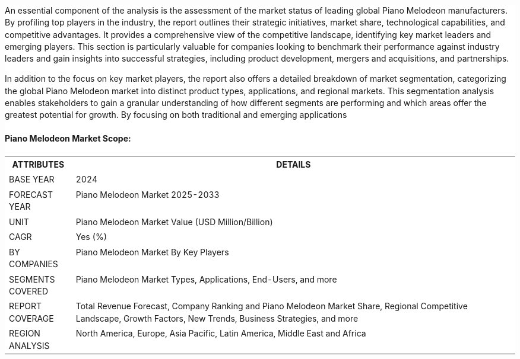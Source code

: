 An essential component of the analysis is the assessment of the market status of leading global Piano Melodeon manufacturers. By profiling top players in the industry, the report outlines their strategic initiatives, market share, technological capabilities, and competitive advantages. It provides a comprehensive view of the competitive landscape, identifying key market leaders and emerging players. This section is particularly valuable for companies looking to benchmark their performance against industry leaders and gain insights into successful strategies, including product development, mergers and acquisitions, and partnerships.

In addition to the focus on key market players, the report also offers a detailed breakdown of market segmentation, categorizing the global Piano Melodeon market into distinct product types, applications, and regional markets. This segmentation analysis enables stakeholders to gain a granular understanding of how different segments are performing and which areas offer the greatest potential for growth. By focusing on both traditional and emerging applications

<h4>Piano Melodeon Market Scope:</h4>
<table>
<tr>
<th>ATTRIBUTES</th>
<th>DETAILS</th>
</tr>
<tr>
<td>BASE YEAR</td>
<td>2024</td>
</tr>
<tr>
<td>FORECAST YEAR</td>
<td>Piano Melodeon Market 2025-2033</td>
</tr>
<tr>
<td>UNIT</td>
<td>Piano Melodeon Market Value (USD Million/Billion)</td>
<tr>
<td>CAGR</td>
<td>Yes (%)</td>
</tr>
</tr>
<tr>
<td>BY COMPANIES</td>
<td>Piano Melodeon Market By Key Players</td>
</tr>
<tr>
<td>SEGMENTS COVERED</td>
<td>Piano Melodeon Market Types, Applications, End-Users, and more</td>
</tr>
<tr>
<td>REPORT COVERAGE</td>
<td>Total Revenue Forecast, Company Ranking and Piano Melodeon Market Share, Regional Competitive Landscape, Growth Factors, New Trends, Business Strategies, and more</td>
</tr>
<tr>
<td>REGION ANALYSIS</td>
<td>North America, Europe, Asia Pacific, Latin America, Middle East and Africa</td>
</tr>
</table>
